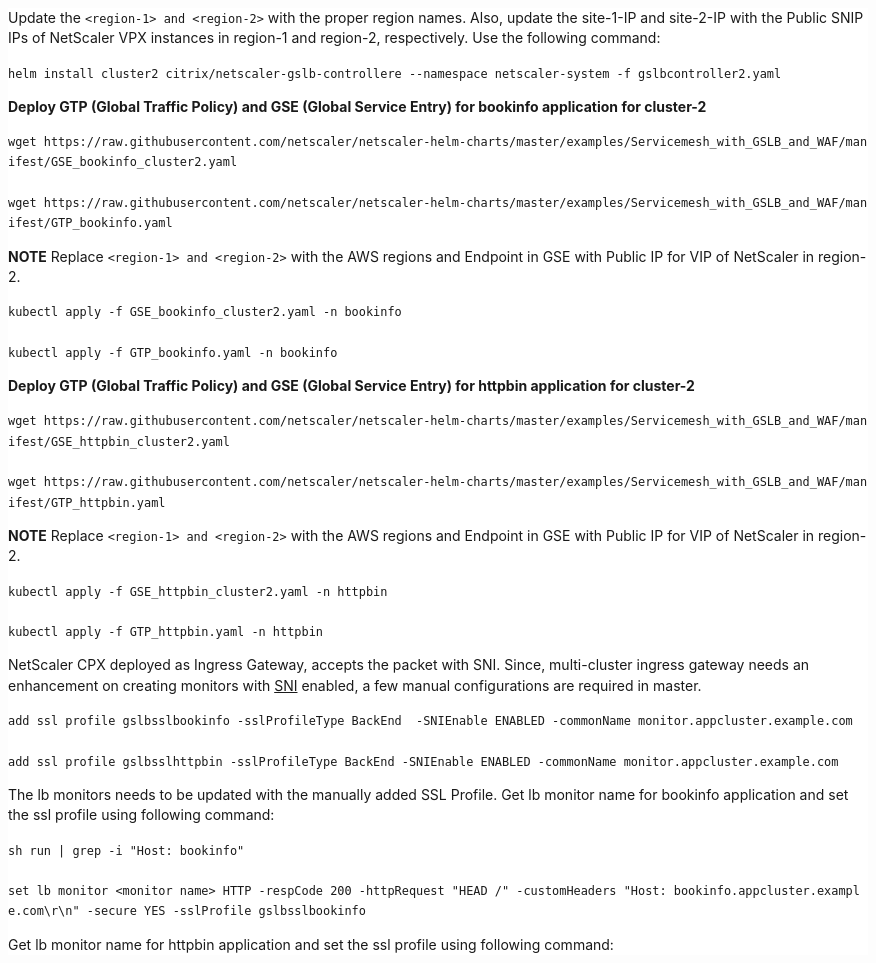 Update the `<region-1> and <region-2>` with the proper region names. Also, update the site-1-IP and site-2-IP with the Public SNIP IPs of NetScaler VPX instances in region-1 and region-2, respectively. Use the following command:

    helm install cluster2 citrix/netscaler-gslb-controllere --namespace netscaler-system -f gslbcontroller2.yaml

**Deploy GTP (Global Traffic Policy) and GSE (Global Service Entry) for bookinfo application for cluster-2**

    wget https://raw.githubusercontent.com/netscaler/netscaler-helm-charts/master/examples/Servicemesh_with_GSLB_and_WAF/manifest/GSE_bookinfo_cluster2.yaml

    wget https://raw.githubusercontent.com/netscaler/netscaler-helm-charts/master/examples/Servicemesh_with_GSLB_and_WAF/manifest/GTP_bookinfo.yaml

**NOTE**
Replace `<region-1> and <region-2>` with the AWS regions and Endpoint in GSE with Public IP for VIP of NetScaler in region-2.

    kubectl apply -f GSE_bookinfo_cluster2.yaml -n bookinfo
    
    kubectl apply -f GTP_bookinfo.yaml -n bookinfo

**Deploy GTP (Global Traffic Policy) and GSE (Global Service Entry) for httpbin application for cluster-2**

    wget https://raw.githubusercontent.com/netscaler/netscaler-helm-charts/master/examples/Servicemesh_with_GSLB_and_WAF/manifest/GSE_httpbin_cluster2.yaml 

    wget https://raw.githubusercontent.com/netscaler/netscaler-helm-charts/master/examples/Servicemesh_with_GSLB_and_WAF/manifest/GTP_httpbin.yaml

**NOTE**
Replace `<region-1> and <region-2>` with the AWS regions and Endpoint in GSE with Public IP for VIP of NetScaler in region-2.

    kubectl apply -f GSE_httpbin_cluster2.yaml -n httpbin
    
    kubectl apply -f GTP_httpbin.yaml -n httpbin

NetScaler CPX deployed as Ingress Gateway, accepts the packet with SNI. Since,  multi-cluster ingress gateway needs an enhancement on creating monitors with [SNI](https://datatracker.ietf.org/doc/html/rfc6066#section-3) enabled, a few manual configurations are required in master.

    add ssl profile gslbsslbookinfo -sslProfileType BackEnd  -SNIEnable ENABLED -commonName monitor.appcluster.example.com
    
    add ssl profile gslbsslhttpbin -sslProfileType BackEnd -SNIEnable ENABLED -commonName monitor.appcluster.example.com

The lb monitors needs to be updated with the manually added SSL Profile. 
Get lb monitor name for bookinfo application and set the ssl profile using following command:

    sh run | grep -i "Host: bookinfo" 

    set lb monitor <monitor name> HTTP -respCode 200 -httpRequest "HEAD /" -customHeaders "Host: bookinfo.appcluster.example.com\r\n" -secure YES -sslProfile gslbsslbookinfo
    
Get lb monitor name for httpbin application and set the ssl profile using following command:
